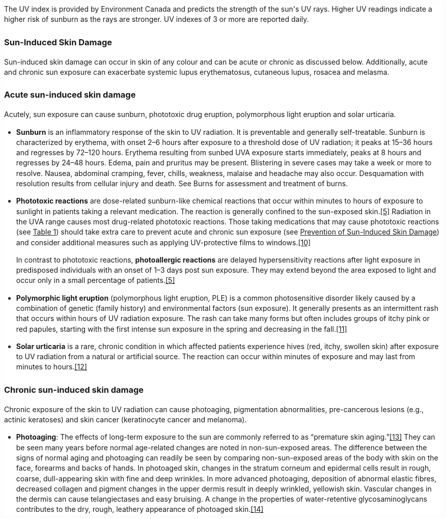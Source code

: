 The UV index is provided by Environment Canada and predicts the strength of the sun's UV rays. Higher UV readings indicate a higher risk of sunburn as the rays are stronger. UV indexes of 3 or more are reported daily.

### Sun-Induced Skin Damage

Sun-induced skin damage can occur in skin of any colour and can be acute or chronic as discussed below. Additionally, acute and chronic sun exposure can exacerbate systemic lupus erythematosus, cutaneous lupus, rosacea and melasma.

### Acute sun-induced skin damage

Acutely, sun exposure can cause sunburn, phototoxic drug eruption, polymorphous light eruption and solar urticaria.

- **Sunburn** is an inflammatory response of the skin to UV radiation. It is preventable and generally self-treatable. Sunburn is characterized by erythema, with onset 2–6 hours after exposure to a threshold dose of UV radiation; it peaks at 15–36 hours and regresses by 72–120 hours. Erythema resulting from sunbed UVA exposure starts immediately, peaks at 8 hours and regresses by 24–48 hours. Edema, pain and pruritus may be present. Blistering in severe cases may take a week or more to resolve. Nausea, abdominal cramping, fever, chills, weakness, malaise and headache may also occur. Desquamation with resolution results from cellular injury and death. See Burns for assessment and treatment of burns.
- **Phototoxic reactions** are dose-related sunburn-like chemical reactions that occur within minutes to hours of exposure to sunlight in patients taking a relevant medication. The reaction is generally confined to the sun-exposed skin.​[[5]](#ZubaEBKoronowskaSOsmola-MankowskaEt-350B3E0A) Radiation in the UVA range causes most drug-related phototoxic reactions. Those taking medications that may cause phototoxic reactions (see [Table 1](#psc1164n00012)) should take extra care to prevent acute and chronic sun exposure (see [Prevention of Sun-Induced Skin Damage](#psc1164n00010)) and consider additional measures such as applying UV-protective films to windows.​[[10]](#OakleyAMBadriT.Photosensitivity.Sta-E745D236)

  In contrast to phototoxic reactions, **photoallergic reactions** are delayed hypersensitivity reactions after light exposure in predisposed individuals with an onset of 1–3 days post sun exposure. They may extend beyond the area exposed to light and occur only in a small percentage of patients.​[[5]](#ZubaEBKoronowskaSOsmola-MankowskaEt-350B3E0A)
- **Polymorphic light eruption** (polymorphous light eruption, PLE) is a common photosensitive disorder likely caused by a combination of genetic (family history) and environmental factors (sun exposure). It generally presents as an intermittent rash that occurs within hours of UV radiation exposure. The rash can take many forms but often includes groups of itchy pink or red papules, starting with the first intense sun exposure in the spring and decreasing in the fall.​[[11]](#LemboSRaimondoA.PolymorphicLightEru-E7B29D8A)
- **Solar urticaria** is a rare, chronic condition in which affected patients experience hives (red, itchy, swollen skin) after exposure to UV radiation from a natural or artificial source. The reaction can occur within minutes of exposure and may last from minutes to hours.​[[12]](#BadriTSchlessingerJ.SolarUrticaria.-E7B54FE1)

### Chronic sun-induced skin damage

Chronic exposure of the skin to UV radiation can cause photoaging, pigmentation abnormalities, pre-cancerous lesions (e.g., actinic keratoses) and skin cancer (keratinocyte cancer and melanoma).

- **Photoaging**: The effects of long-term exposure to the sun are commonly referred to as “premature skin aging.”​[[13]](#psc1164n1006) They can be seen many years before normal age-related changes are noted in non-sun-exposed areas. The difference between the signs of normal aging and photoaging can readily be seen by comparing non-sun-exposed areas of the body with skin on the face, forearms and backs of hands. In photoaged skin, changes in the stratum corneum and epidermal cells result in rough, coarse, dull-appearing skin with fine and deep wrinkles. In more advanced photoaging, deposition of abnormal elastic fibres, decreased collagen and pigment changes in the upper dermis result in deeply wrinkled, yellowish skin. Vascular changes in the dermis can cause telangiectases and easy bruising. A change in the properties of water-retentive glycosaminoglycans contributes to the dry, rough, leathery appearance of photoaged skin.​[[14]](#psc1164n1007)